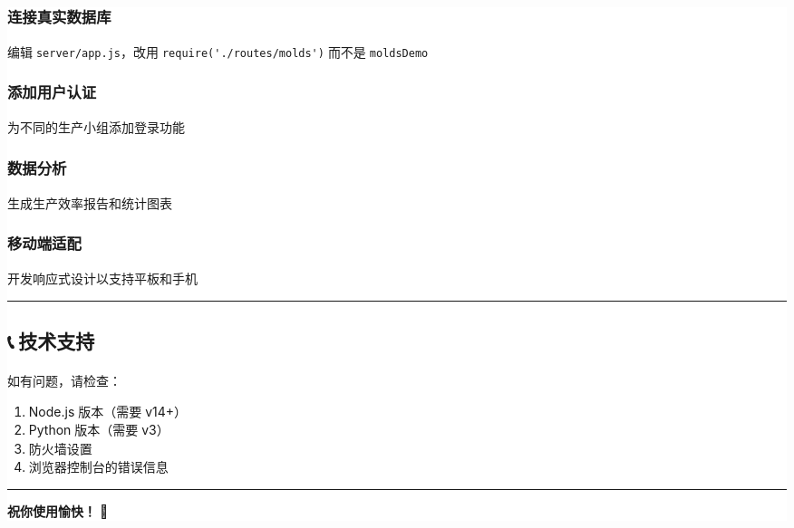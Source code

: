 ### 连接真实数据库
编辑 `server/app.js`，改用 `require('./routes/molds')` 而不是 `moldsDemo`

### 添加用户认证
为不同的生产小组添加登录功能

### 数据分析
生成生产效率报告和统计图表

### 移动端适配
开发响应式设计以支持平板和手机

---

## 📞 技术支持

如有问题，请检查：
1. Node.js 版本（需要 v14+）
2. Python 版本（需要 v3）
3. 防火墙设置
4. 浏览器控制台的错误信息

---

**祝你使用愉快！** 🎉
